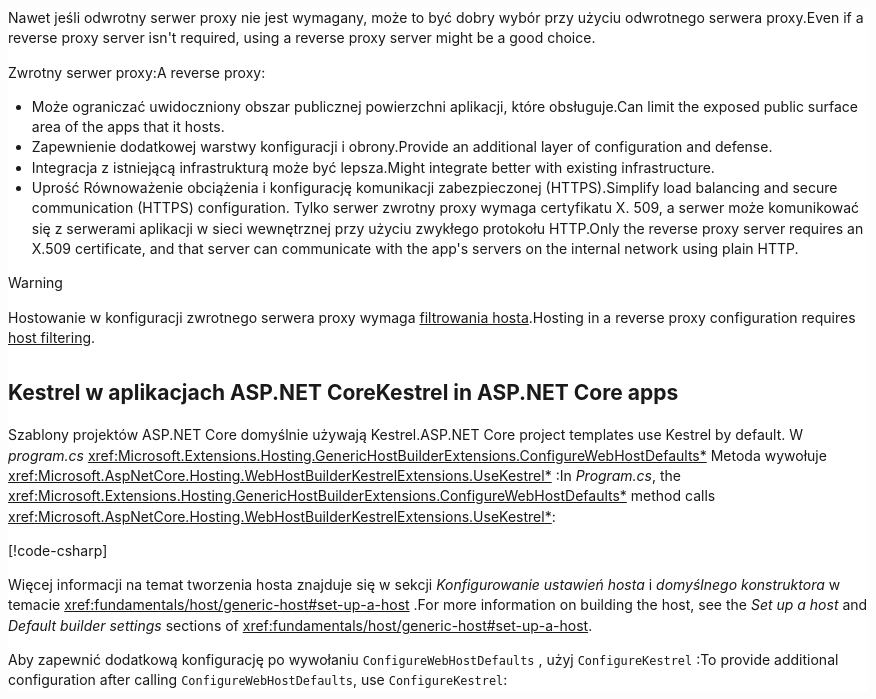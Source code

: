 <span data-ttu-id="a11a8-162">Nawet jeśli odwrotny serwer proxy nie jest wymagany, może to być dobry wybór przy użyciu odwrotnego serwera proxy.</span><span class="sxs-lookup"><span data-stu-id="a11a8-162">Even if a reverse proxy server isn't required, using a reverse proxy server might be a good choice.</span></span>

<span data-ttu-id="a11a8-163">Zwrotny serwer proxy:</span><span class="sxs-lookup"><span data-stu-id="a11a8-163">A reverse proxy:</span></span>

* <span data-ttu-id="a11a8-164">Może ograniczać uwidoczniony obszar publicznej powierzchni aplikacji, które obsługuje.</span><span class="sxs-lookup"><span data-stu-id="a11a8-164">Can limit the exposed public surface area of the apps that it hosts.</span></span>
* <span data-ttu-id="a11a8-165">Zapewnienie dodatkowej warstwy konfiguracji i obrony.</span><span class="sxs-lookup"><span data-stu-id="a11a8-165">Provide an additional layer of configuration and defense.</span></span>
* <span data-ttu-id="a11a8-166">Integracja z istniejącą infrastrukturą może być lepsza.</span><span class="sxs-lookup"><span data-stu-id="a11a8-166">Might integrate better with existing infrastructure.</span></span>
* <span data-ttu-id="a11a8-167">Uprość Równoważenie obciążenia i konfigurację komunikacji zabezpieczonej (HTTPS).</span><span class="sxs-lookup"><span data-stu-id="a11a8-167">Simplify load balancing and secure communication (HTTPS) configuration.</span></span> <span data-ttu-id="a11a8-168">Tylko serwer zwrotny proxy wymaga certyfikatu X. 509, a serwer może komunikować się z serwerami aplikacji w sieci wewnętrznej przy użyciu zwykłego protokołu HTTP.</span><span class="sxs-lookup"><span data-stu-id="a11a8-168">Only the reverse proxy server requires an X.509 certificate, and that server can communicate with the app's servers on the internal network using plain HTTP.</span></span>

> [!WARNING]
> <span data-ttu-id="a11a8-169">Hostowanie w konfiguracji zwrotnego serwera proxy wymaga [filtrowania hosta](#host-filtering).</span><span class="sxs-lookup"><span data-stu-id="a11a8-169">Hosting in a reverse proxy configuration requires [host filtering](#host-filtering).</span></span>

## <a name="kestrel-in-aspnet-core-apps"></a><span data-ttu-id="a11a8-170">Kestrel w aplikacjach ASP.NET Core</span><span class="sxs-lookup"><span data-stu-id="a11a8-170">Kestrel in ASP.NET Core apps</span></span>

<span data-ttu-id="a11a8-171">Szablony projektów ASP.NET Core domyślnie używają Kestrel.</span><span class="sxs-lookup"><span data-stu-id="a11a8-171">ASP.NET Core project templates use Kestrel by default.</span></span> <span data-ttu-id="a11a8-172">W *program.cs* <xref:Microsoft.Extensions.Hosting.GenericHostBuilderExtensions.ConfigureWebHostDefaults*> Metoda wywołuje <xref:Microsoft.AspNetCore.Hosting.WebHostBuilderKestrelExtensions.UseKestrel*> :</span><span class="sxs-lookup"><span data-stu-id="a11a8-172">In *Program.cs*, the <xref:Microsoft.Extensions.Hosting.GenericHostBuilderExtensions.ConfigureWebHostDefaults*> method calls <xref:Microsoft.AspNetCore.Hosting.WebHostBuilderKestrelExtensions.UseKestrel*>:</span></span>

[!code-csharp[](kestrel/samples/3.x/KestrelSample/Program.cs?name=snippet_DefaultBuilder&highlight=8)]

<span data-ttu-id="a11a8-173">Więcej informacji na temat tworzenia hosta znajduje się w sekcji *Konfigurowanie ustawień hosta* i *domyślnego konstruktora* w temacie <xref:fundamentals/host/generic-host#set-up-a-host> .</span><span class="sxs-lookup"><span data-stu-id="a11a8-173">For more information on building the host, see the *Set up a host* and *Default builder settings* sections of <xref:fundamentals/host/generic-host#set-up-a-host>.</span></span>

<span data-ttu-id="a11a8-174">Aby zapewnić dodatkową konfigurację po wywołaniu `ConfigureWebHostDefaults` , użyj `ConfigureKestrel` :</span><span class="sxs-lookup"><span data-stu-id="a11a8-174">To provide additional configuration after calling `ConfigureWebHostDefaults`, use `ConfigureKestrel`:</span></span>
